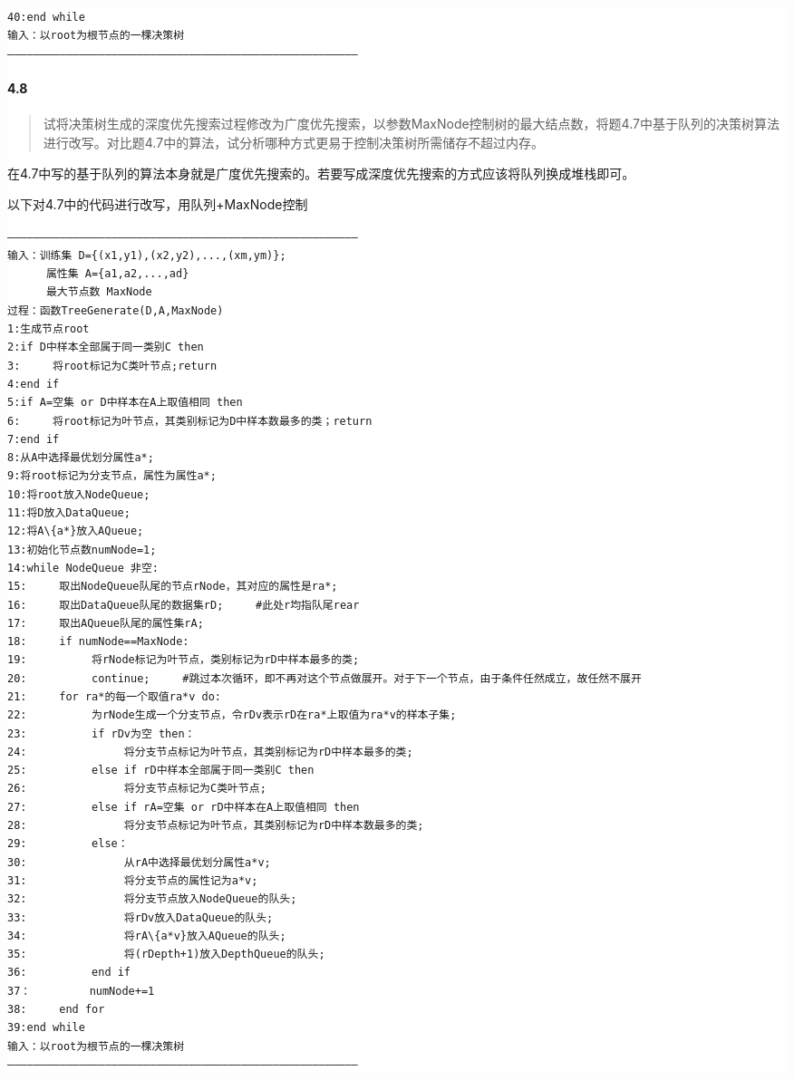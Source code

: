 ```
40:end while
输入：以root为根节点的一棵决策树
——————————————————————————————————————————————————————
```

#### 4.8

> 试将决策树生成的深度优先搜索过程修改为广度优先搜索，以参数MaxNode控制树的最大结点数，将题4.7中基于队列的决策树算法进行改写。对比题4.7中的算法，试分析哪种方式更易于控制决策树所需储存不超过内存。

在4.7中写的基于队列的算法本身就是广度优先搜索的。若要写成深度优先搜索的方式应该将队列换成堆栈即可。

以下对4.7中的代码进行改写，用队列+MaxNode控制

```
——————————————————————————————————————————————————————
输入：训练集 D={(x1,y1),(x2,y2),...,(xm,ym)};
      属性集 A={a1,a2,...,ad}
      最大节点数 MaxNode
过程：函数TreeGenerate(D,A,MaxNode)
1:生成节点root
2:if D中样本全部属于同一类别C then
3:     将root标记为C类叶节点;return
4:end if
5:if A=空集 or D中样本在A上取值相同 then
6:     将root标记为叶节点，其类别标记为D中样本数最多的类；return
7:end if
8:从A中选择最优划分属性a*;
9:将root标记为分支节点，属性为属性a*;
10:将root放入NodeQueue;
11:将D放入DataQueue;
12:将A\{a*}放入AQueue;
13:初始化节点数numNode=1;
14:while NodeQueue 非空:
15:     取出NodeQueue队尾的节点rNode，其对应的属性是ra*;
16:     取出DataQueue队尾的数据集rD;     #此处r均指队尾rear
17:     取出AQueue队尾的属性集rA;
18:     if numNode==MaxNode:
19:          将rNode标记为叶节点，类别标记为rD中样本最多的类;
20:          continue;     #跳过本次循环，即不再对这个节点做展开。对于下一个节点，由于条件任然成立，故任然不展开
21:     for ra*的每一个取值ra*v do:
22:          为rNode生成一个分支节点，令rDv表示rD在ra*上取值为ra*v的样本子集;
23:          if rDv为空 then：
24:               将分支节点标记为叶节点，其类别标记为rD中样本最多的类;
25:          else if rD中样本全部属于同一类别C then
26:               将分支节点标记为C类叶节点;
27:          else if rA=空集 or rD中样本在A上取值相同 then
28:               将分支节点标记为叶节点，其类别标记为rD中样本数最多的类;
29:          else：
30:               从rA中选择最优划分属性a*v;
31:               将分支节点的属性记为a*v;
32:               将分支节点放入NodeQueue的队头;
33:               将rDv放入DataQueue的队头;
34:               将rA\{a*v}放入AQueue的队头;
35:               将(rDepth+1)放入DepthQueue的队头;
36:          end if
37：         numNode+=1
38:     end for
39:end while
输入：以root为根节点的一棵决策树
——————————————————————————————————————————————————————
```
